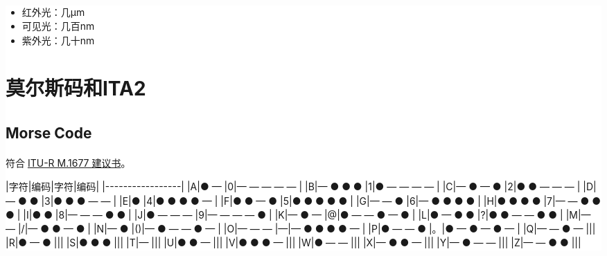 - 红外光：几μm
- 可见光：几百nm
- 紫外光：几十nm


# 莫尔斯码和ITA2

## Morse Code

符合 [ITU-R M.1677 建议书](https://www.itu.int/rec/R-REC-M.1677/en)。

|字符|编码|字符|编码|
|-----------------|
|A|● — |0|— — — — — |
|B|— ● ● ● |1|● — — — — |
|C|— ● — ● |2|● ● — — — |
|D|— ● ● |3|● ● ● — — |
|E|● |4|● ● ● ● — |
|F|● ● — ● |5|● ● ● ● ● |
|G|— — ● |6|— ● ● ● ● |
|H|● ● ● ● |7|— — ● ● ● |
|I|● ● |8|— — — ● ● |
|J|● — — — |9|— — — — ● |
|K|— ● — |@|● — — ● — ● |
|L|● — ● ● |?|● ● — — ● ● |
|M|— — |/|— ● ● — ● |
|N|— ● |()|— ● — — ● — |
|O|— — — |—|— ● ● ● ● — |
|P|● — — ● |。|● — ● — ● — |
|Q|— — ● — |||
|R|● — ● |||
|S|● ● ● |||
|T|— |||
|U|● ● — |||
|V|● ● ● — |||
|W|● — — |||
|X|— ● ● — |||
|Y|— ● — — |||
|Z|— — ● ● |||
